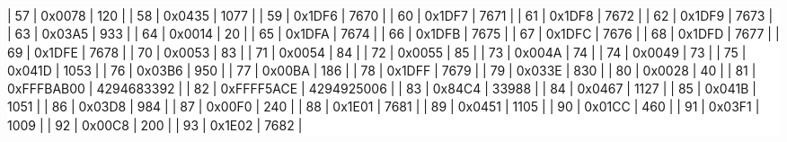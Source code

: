 |      57 | 0x0078      |         120 |
|      58 | 0x0435      |        1077 |
|      59 | 0x1DF6      |        7670 |
|      60 | 0x1DF7      |        7671 |
|      61 | 0x1DF8      |        7672 |
|      62 | 0x1DF9      |        7673 |
|      63 | 0x03A5      |         933 |
|      64 | 0x0014      |          20 |
|      65 | 0x1DFA      |        7674 |
|      66 | 0x1DFB      |        7675 |
|      67 | 0x1DFC      |        7676 |
|      68 | 0x1DFD      |        7677 |
|      69 | 0x1DFE      |        7678 |
|      70 | 0x0053      |          83 |
|      71 | 0x0054      |          84 |
|      72 | 0x0055      |          85 |
|      73 | 0x004A      |          74 |
|      74 | 0x0049      |          73 |
|      75 | 0x041D      |        1053 |
|      76 | 0x03B6      |         950 |
|      77 | 0x00BA      |         186 |
|      78 | 0x1DFF      |        7679 |
|      79 | 0x033E      |         830 |
|      80 | 0x0028      |          40 |
|      81 | 0xFFFBAB00  |  4294683392 |
|      82 | 0xFFFF5ACE  |  4294925006 |
|      83 | 0x84C4      |       33988 |
|      84 | 0x0467      |        1127 |
|      85 | 0x041B      |        1051 |
|      86 | 0x03D8      |         984 |
|      87 | 0x00F0      |         240 |
|      88 | 0x1E01      |        7681 |
|      89 | 0x0451      |        1105 |
|      90 | 0x01CC      |         460 |
|      91 | 0x03F1      |        1009 |
|      92 | 0x00C8      |         200 |
|      93 | 0x1E02      |        7682 |